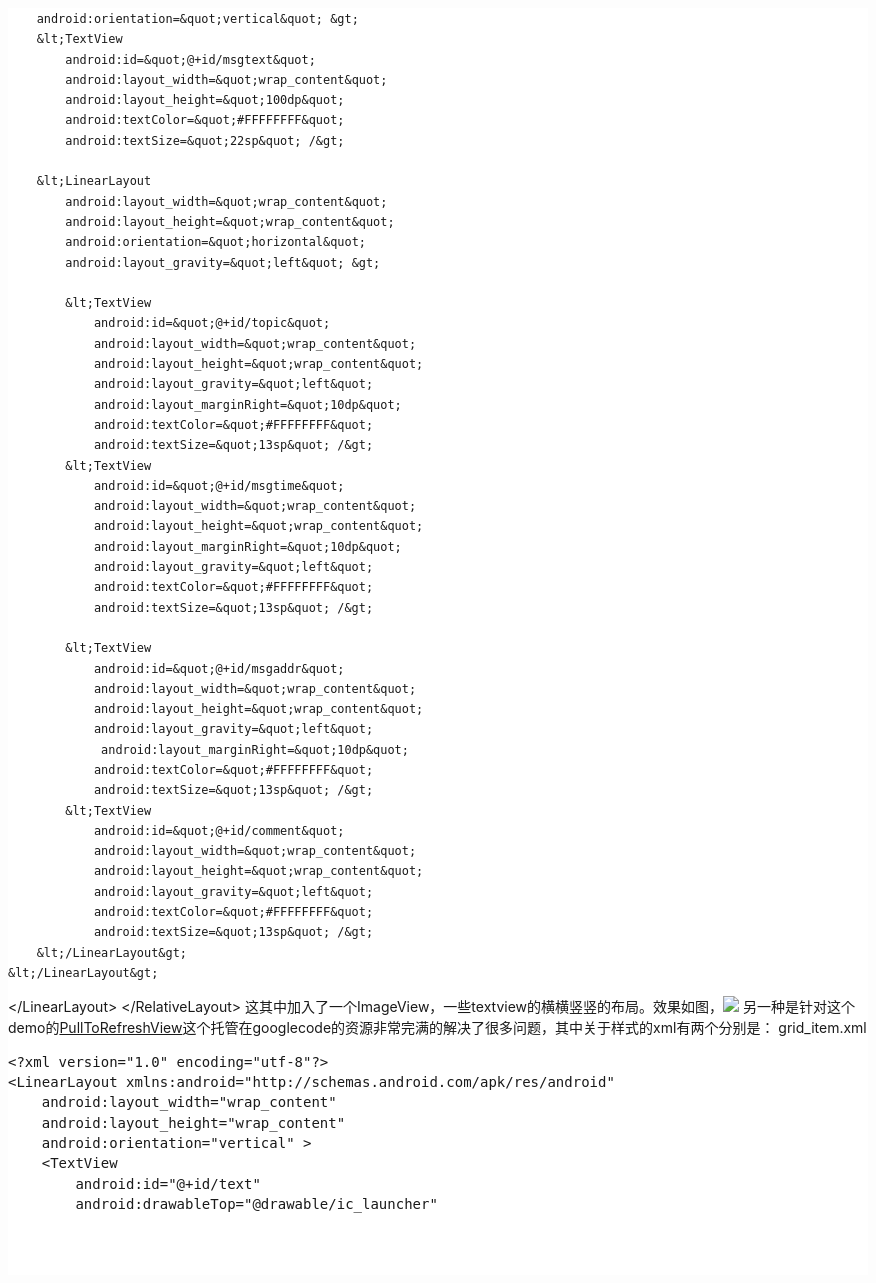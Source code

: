         android:orientation=&quot;vertical&quot; &gt;
        &lt;TextView
            android:id=&quot;@+id/msgtext&quot;
            android:layout_width=&quot;wrap_content&quot;
            android:layout_height=&quot;100dp&quot;
            android:textColor=&quot;#FFFFFFFF&quot;
            android:textSize=&quot;22sp&quot; /&gt;

        &lt;LinearLayout
            android:layout_width=&quot;wrap_content&quot;
            android:layout_height=&quot;wrap_content&quot;
            android:orientation=&quot;horizontal&quot;
            android:layout_gravity=&quot;left&quot; &gt;

            &lt;TextView
                android:id=&quot;@+id/topic&quot;
                android:layout_width=&quot;wrap_content&quot;
                android:layout_height=&quot;wrap_content&quot;
                android:layout_gravity=&quot;left&quot;
                android:layout_marginRight=&quot;10dp&quot;
                android:textColor=&quot;#FFFFFFFF&quot;
                android:textSize=&quot;13sp&quot; /&gt;
            &lt;TextView
                android:id=&quot;@+id/msgtime&quot;
                android:layout_width=&quot;wrap_content&quot;
                android:layout_height=&quot;wrap_content&quot;
                android:layout_marginRight=&quot;10dp&quot;
                android:layout_gravity=&quot;left&quot;
                android:textColor=&quot;#FFFFFFFF&quot;
                android:textSize=&quot;13sp&quot; /&gt;

            &lt;TextView
                android:id=&quot;@+id/msgaddr&quot;
                android:layout_width=&quot;wrap_content&quot;
                android:layout_height=&quot;wrap_content&quot;
                android:layout_gravity=&quot;left&quot;
                 android:layout_marginRight=&quot;10dp&quot;
                android:textColor=&quot;#FFFFFFFF&quot;
                android:textSize=&quot;13sp&quot; /&gt;
            &lt;TextView
                android:id=&quot;@+id/comment&quot;
                android:layout_width=&quot;wrap_content&quot;
                android:layout_height=&quot;wrap_content&quot;
                android:layout_gravity=&quot;left&quot;
                android:textColor=&quot;#FFFFFFFF&quot;
                android:textSize=&quot;13sp&quot; /&gt;
        &lt;/LinearLayout&gt;
    &lt;/LinearLayout&gt;
&lt;/LinearLayout&gt;
&lt;/RelativeLayout&gt;
</pre>
这其中加入了一个ImageView，一些textview的横横竖竖的布局。效果如图，![](http://i1061.photobucket.com/albums/t476/ov_beeshoot/635583B7-2.jpg)
另一种是针对这个demo的[PullToRefreshView](http://pull-to-refresh-view.googlecode.com/svn/trunk/PullToRefreshView)这个托管在googlecode的资源非常完满的解决了很多问题，其中关于样式的xml有两个分别是：
grid_item.xml
<pre class="brush: xml; gutter: true; first-line: 1; highlight: []; html-script: false">
&lt;?xml version=&quot;1.0&quot; encoding=&quot;utf-8&quot;?&gt;
&lt;LinearLayout xmlns:android=&quot;http://schemas.android.com/apk/res/android&quot;
    android:layout_width=&quot;wrap_content&quot;
    android:layout_height=&quot;wrap_content&quot;
    android:orientation=&quot;vertical&quot; &gt;
	&lt;TextView 
	    android:id=&quot;@+id/text&quot;
	    android:drawableTop=&quot;@drawable/ic_launcher&quot;